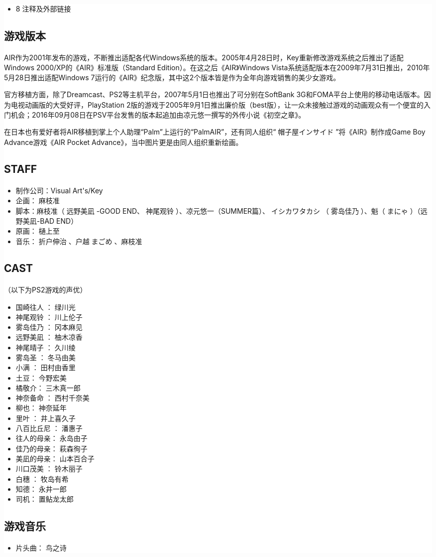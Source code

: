   * 8  注释及外部链接 

##  游戏版本

AIR作为2001年发布的游戏，不断推出适配各代Windows系统的版本。2005年4月28日时，Key重新修改游戏系统之后推出了适配Windows
2000/XP的《AIR》标准版（Standard Edition）。在这之后《AIR》Windows
Vista系统适配版本在2009年7月31日推出，2010年5月28日推出适配Windows
7运行的《AIR》纪念版，其中这2个版本皆是作为全年向游戏销售的美少女游戏。

官方移植方面，除了Dreamcast、PS2等主机平台，2007年5月1日也推出了可分别在SoftBank
3G和FOMA平台上使用的移动电话版本。因为电视动画版的大受好评，PlayStation
2版的游戏于2005年9月1日推出廉价版（best版），让一众未接触过游戏的动画观众有一个便宜的入门机会；2016年09月08日在PSV平台发售的版本起追加由凉元悠一撰写的外传小说《初空之章》。

在日本也有爱好者将AIR移植到掌上个人助理“Palm”上运行的“PalmAIR”，还有同人组织“  帽子屋インサイド  ”将《AIR》制作成Game Boy
Advance游戏《AIR Pocket Advance》，当中图片更是由同人组织重新绘画。

##  STAFF

  * 制作公司：Visual Art's/Key 
  * 企画：  麻枝准 
  * 脚本：麻枝准（  远野美凪  -GOOD END、  神尾观铃  ）、凉元悠一（SUMMER篇）、  イシカワタカシ  （  雾岛佳乃  ）、魁（  まにゃ  ）（远野美凪-BAD END） 
  * 原画：  樋上至 
  * 音乐：  折户伸治  、户越  まごめ  、麻枝准 

##  CAST

（以下为PS2游戏的声优）

  * 国崎往人  ：  绿川光 
  * 神尾观铃  ：  川上伦子 
  * 雾岛佳乃  ：  冈本麻见 
  * 远野美凪  ：  柚木凉香 
  * 神尾晴子  ：  久川绫 
  * 雾岛圣  ：  冬马由美 
  * 小满  ：  田村由香里 
  * 土豆：  今野宏美 
  * 橘敬介：  三木真一郎 
  * 神奈备命  ：  西村千奈美 
  * 柳也：  神奈延年 
  * 里叶  ：  井上喜久子 
  * 八百比丘尼  ：  潘惠子 
  * 往人的母亲：  永岛由子 
  * 佳乃的母亲：  萩森徇子 
  * 美凪的母亲：  山本百合子 
  * 川口茂美  ：  铃木丽子 
  * 白穗  ：  牧岛有希 
  * 知德：  永井一郎 
  * 司机：  置鲇龙太郎 

##  游戏音乐

  * 片头曲：  鸟之诗 
